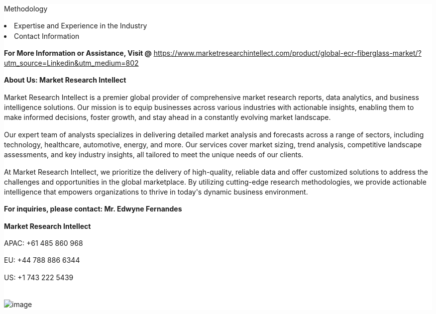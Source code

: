 Methodology</li><li>Expertise and Experience in the Industry</li><li>Contact Information</li></ul></div><div class="article-main__content" data-test-id="publishing-text-block"><p><span class="font-[700]"><strong>For More Information or Assistance, Visit @</strong>&nbsp;<a href="https://www.marketresearchintellect.com/product/global-ecr-fiberglass-market/?utm_source=Linkedin&utm_medium=802">https://www.marketresearchintellect.com/product/global-ecr-fiberglass-market/?utm_source=Linkedin&utm_medium=802</a></span></p><p><strong>About Us: Market Research Intellect</strong></p><p>Market Research Intellect is a premier global provider of comprehensive market research reports, data analytics, and business intelligence solutions. Our mission is to equip businesses across various industries with actionable insights, enabling them to make informed decisions, foster growth, and stay ahead in a constantly evolving market landscape.</p><p>Our expert team of analysts specializes in delivering detailed market analysis and forecasts across a range of sectors, including technology, healthcare, automotive, energy, and more. Our services cover market sizing, trend analysis, competitive landscape assessments, and key industry insights, all tailored to meet the unique needs of our clients.</p><p>At Market Research Intellect, we prioritize the delivery of high-quality, reliable data and offer customized solutions to address the challenges and opportunities in the global marketplace. By utilizing cutting-edge research methodologies, we provide actionable intelligence that empowers organizations to thrive in today's dynamic business environment.</p><p><strong>For inquiries, please contact: Mr. Edwyne Fernandes</strong></p><p><strong>Market Research Intellect</strong></p><p>APAC: +61 485 860 968</p><p>EU: +44 788 886 6344</p><p>US: +1 743 222 5439</p></div><div class="article-main__content" data-test-id="publishing-text-block">&nbsp;</div>
![image](https://github.com/user-attachments/assets/56466098-6bfb-43ae-bf3b-f4c1d8aeac70)
